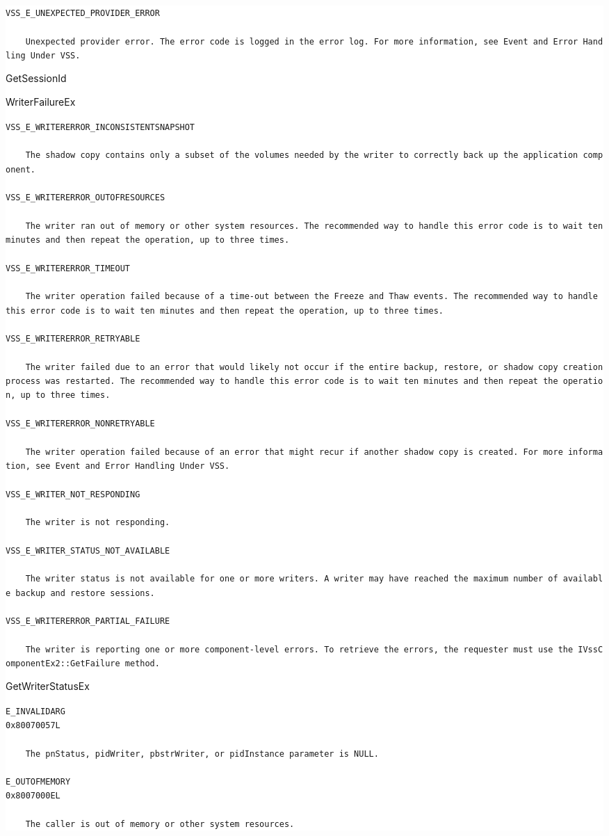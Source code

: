     VSS_E_UNEXPECTED_PROVIDER_ERROR

        Unexpected provider error. The error code is logged in the error log. For more information, see Event and Error Handling Under VSS.

GetSessionId

WriterFailureEx

    VSS_E_WRITERERROR_INCONSISTENTSNAPSHOT

        The shadow copy contains only a subset of the volumes needed by the writer to correctly back up the application component.

    VSS_E_WRITERERROR_OUTOFRESOURCES

        The writer ran out of memory or other system resources. The recommended way to handle this error code is to wait ten minutes and then repeat the operation, up to three times.

    VSS_E_WRITERERROR_TIMEOUT

        The writer operation failed because of a time-out between the Freeze and Thaw events. The recommended way to handle this error code is to wait ten minutes and then repeat the operation, up to three times.

    VSS_E_WRITERERROR_RETRYABLE

        The writer failed due to an error that would likely not occur if the entire backup, restore, or shadow copy creation process was restarted. The recommended way to handle this error code is to wait ten minutes and then repeat the operation, up to three times.

    VSS_E_WRITERERROR_NONRETRYABLE

        The writer operation failed because of an error that might recur if another shadow copy is created. For more information, see Event and Error Handling Under VSS.

    VSS_E_WRITER_NOT_RESPONDING

        The writer is not responding.

    VSS_E_WRITER_STATUS_NOT_AVAILABLE

        The writer status is not available for one or more writers. A writer may have reached the maximum number of available backup and restore sessions.

    VSS_E_WRITERERROR_PARTIAL_FAILURE

        The writer is reporting one or more component-level errors. To retrieve the errors, the requester must use the IVssComponentEx2::GetFailure method.

GetWriterStatusEx

    E_INVALIDARG
    0x80070057L

        The pnStatus, pidWriter, pbstrWriter, or pidInstance parameter is NULL.

    E_OUTOFMEMORY
    0x8007000EL

        The caller is out of memory or other system resources.
